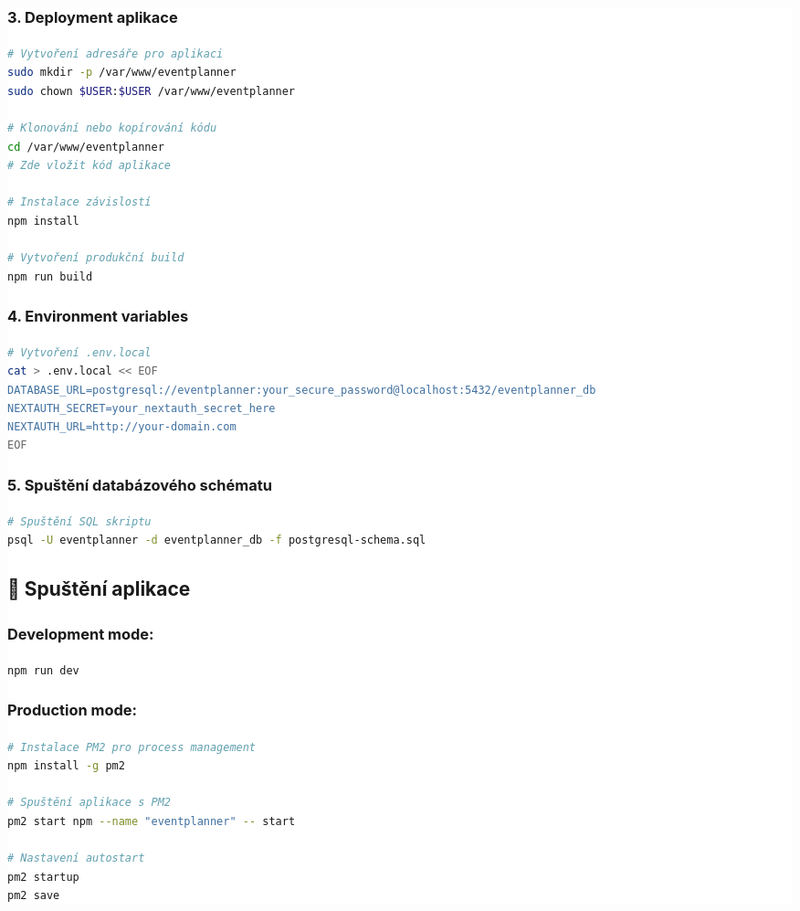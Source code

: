 ### 3. Deployment aplikace

```bash
# Vytvoření adresáře pro aplikaci
sudo mkdir -p /var/www/eventplanner
sudo chown $USER:$USER /var/www/eventplanner

# Klonování nebo kopírování kódu
cd /var/www/eventplanner
# Zde vložit kód aplikace

# Instalace závislostí
npm install

# Vytvoření produkční build
npm run build
```

### 4. Environment variables

```bash
# Vytvoření .env.local
cat > .env.local << EOF
DATABASE_URL=postgresql://eventplanner:your_secure_password@localhost:5432/eventplanner_db
NEXTAUTH_SECRET=your_nextauth_secret_here
NEXTAUTH_URL=http://your-domain.com
EOF
```

### 5. Spuštění databázového schématu

```bash
# Spuštění SQL skriptu
psql -U eventplanner -d eventplanner_db -f postgresql-schema.sql
```

## 🚀 Spuštění aplikace

### Development mode:
```bash
npm run dev
```

### Production mode:
```bash
# Instalace PM2 pro process management
npm install -g pm2

# Spuštění aplikace s PM2
pm2 start npm --name "eventplanner" -- start

# Nastavení autostart
pm2 startup
pm2 save
```
